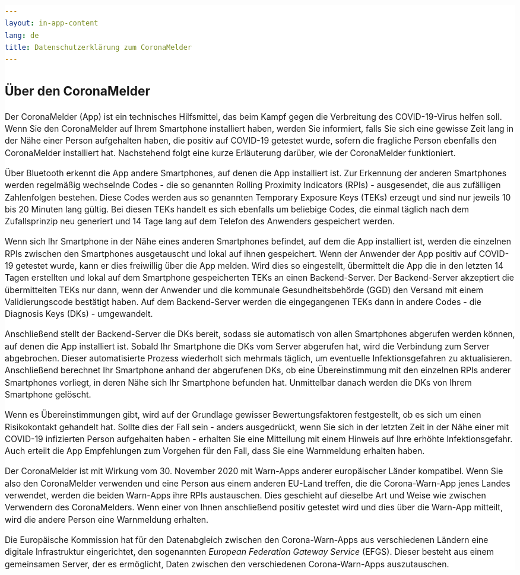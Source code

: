 ```yaml
---
layout: in-app-content
lang: de
title: Datenschutzerklärung zum CoronaMelder
---
```

## Über den CoronaMelder

Der CoronaMelder (App) ist ein technisches Hilfsmittel, das beim Kampf gegen die Verbreitung des COVID-19-Virus helfen soll. Wenn Sie den CoronaMelder auf Ihrem Smartphone installiert haben, werden Sie informiert, falls Sie sich eine gewisse Zeit lang in der Nähe einer Person aufgehalten haben, die positiv auf COVID-19 getestet wurde, sofern die fragliche Person ebenfalls den CoronaMelder installiert hat. Nachstehend folgt eine kurze Erläuterung darüber, wie der CoronaMelder funktioniert.

Über Bluetooth erkennt die App andere Smartphones, auf denen die App installiert ist. Zur Erkennung der anderen Smartphones werden regelmäßig wechselnde Codes - die so genannten Rolling Proximity Indicators (RPIs) - ausgesendet, die aus zufälligen Zahlenfolgen bestehen. Diese Codes werden aus so genannten Temporary Exposure Keys (TEKs) erzeugt und sind nur jeweils 10 bis 20 Minuten lang gültig. Bei diesen TEKs handelt es sich ebenfalls um beliebige Codes, die einmal täglich nach dem Zufallsprinzip neu generiert und 14 Tage lang auf dem Telefon des Anwenders gespeichert werden.

Wenn sich Ihr Smartphone in der Nähe eines anderen Smartphones befindet, auf dem die App installiert ist, werden die einzelnen RPIs zwischen den Smartphones ausgetauscht und lokal auf ihnen gespeichert. Wenn der Anwender der App positiv auf COVID-19 getestet wurde, kann er dies freiwillig über die App melden. Wird dies so eingestellt, übermittelt die App die in den letzten 14 Tagen erstellten und lokal auf dem Smartphone gespeicherten TEKs an einen Backend-Server. Der Backend-Server akzeptiert die übermittelten TEKs nur dann, wenn der Anwender und die kommunale Gesundheitsbehörde (GGD) den Versand mit einem Validierungscode bestätigt haben. Auf dem Backend-Server werden die eingegangenen TEKs dann in andere Codes - die Diagnosis Keys (DKs) - umgewandelt.

Anschließend stellt der Backend-Server die DKs bereit, sodass sie automatisch von allen Smartphones abgerufen werden können, auf denen die App installiert ist. Sobald Ihr Smartphone die DKs vom Server abgerufen hat, wird die Verbindung zum Server abgebrochen. Dieser automatisierte Prozess wiederholt sich mehrmals täglich, um eventuelle Infektionsgefahren zu aktualisieren. Anschließend berechnet Ihr Smartphone anhand der abgerufenen DKs, ob eine Übereinstimmung mit den einzelnen RPIs anderer Smartphones vorliegt, in deren Nähe sich Ihr Smartphone befunden hat. Unmittelbar danach werden die DKs von Ihrem Smartphone gelöscht.

Wenn es Übereinstimmungen gibt, wird auf der Grundlage gewisser Bewertungsfaktoren festgestellt, ob es sich um einen Risikokontakt gehandelt hat. Sollte dies der Fall sein - anders ausgedrückt, wenn Sie sich in der letzten Zeit in der Nähe einer mit COVID-19 infizierten Person aufgehalten haben - erhalten Sie eine Mitteilung mit einem Hinweis auf Ihre erhöhte Infektionsgefahr. Auch erteilt die App Empfehlungen zum Vorgehen für den Fall, dass Sie eine Warnmeldung erhalten haben.

Der CoronaMelder ist mit Wirkung vom 30. November 2020 mit Warn-Apps anderer europäischer Länder kompatibel. Wenn Sie also den CoronaMelder verwenden und eine Person aus einem anderen EU-Land treffen, die die Corona-Warn-App jenes Landes verwendet, werden die beiden Warn-Apps ihre RPIs austauschen. Dies geschieht auf dieselbe Art und Weise wie zwischen Verwendern des CoronaMelders. Wenn einer von Ihnen anschließend positiv getestet wird und dies über die Warn-App mitteilt, wird die andere Person eine Warnmeldung erhalten.

Die Europäische Kommission hat für den Datenabgleich zwischen den Corona-Warn-Apps aus verschiedenen Ländern eine digitale Infrastruktur eingerichtet, den sogenannten *European Federation Gateway Service* (EFGS). Dieser besteht aus einem gemeinsamen Server, der es ermöglicht, Daten zwischen den verschiedenen Corona-Warn-Apps auszutauschen.
